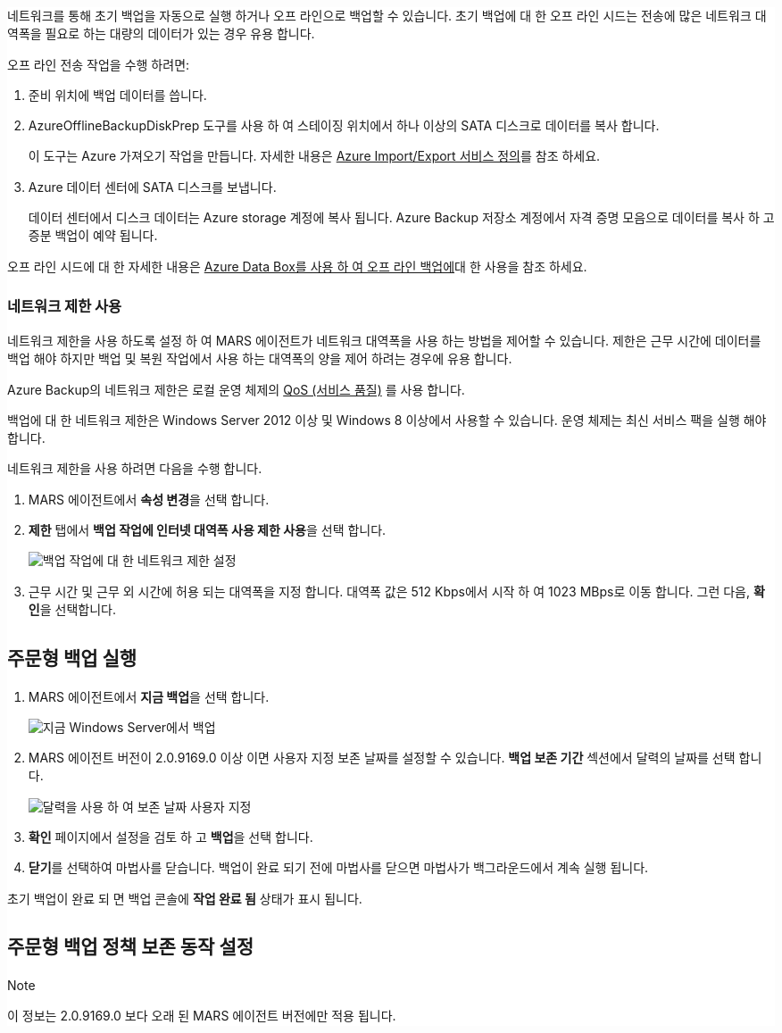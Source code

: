 네트워크를 통해 초기 백업을 자동으로 실행 하거나 오프 라인으로 백업할 수 있습니다. 초기 백업에 대 한 오프 라인 시드는 전송에 많은 네트워크 대역폭을 필요로 하는 대량의 데이터가 있는 경우 유용 합니다.

오프 라인 전송 작업을 수행 하려면:

1. 준비 위치에 백업 데이터를 씁니다.
1. AzureOfflineBackupDiskPrep 도구를 사용 하 여 스테이징 위치에서 하나 이상의 SATA 디스크로 데이터를 복사 합니다.

    이 도구는 Azure 가져오기 작업을 만듭니다. 자세한 내용은 [Azure Import/Export 서비스 정의](../storage/common/storage-import-export-service.md)를 참조 하세요.
1. Azure 데이터 센터에 SATA 디스크를 보냅니다.

    데이터 센터에서 디스크 데이터는 Azure storage 계정에 복사 됩니다. Azure Backup 저장소 계정에서 자격 증명 모음으로 데이터를 복사 하 고 증분 백업이 예약 됩니다.

오프 라인 시드에 대 한 자세한 내용은 [Azure Data Box를 사용 하 여 오프 라인 백업에](offline-backup-azure-data-box.md)대 한 사용을 참조 하세요.

### <a name="enable-network-throttling"></a>네트워크 제한 사용

네트워크 제한을 사용 하도록 설정 하 여 MARS 에이전트가 네트워크 대역폭을 사용 하는 방법을 제어할 수 있습니다. 제한은 근무 시간에 데이터를 백업 해야 하지만 백업 및 복원 작업에서 사용 하는 대역폭의 양을 제어 하려는 경우에 유용 합니다.

Azure Backup의 네트워크 제한은 로컬 운영 체제의 [QoS (서비스 품질)](/windows-server/networking/technologies/qos/qos-policy-top) 를 사용 합니다.

백업에 대 한 네트워크 제한은 Windows Server 2012 이상 및 Windows 8 이상에서 사용할 수 있습니다. 운영 체제는 최신 서비스 팩을 실행 해야 합니다.

네트워크 제한을 사용 하려면 다음을 수행 합니다.

1. MARS 에이전트에서 **속성 변경**을 선택 합니다.
1. **제한** 탭에서 **백업 작업에 인터넷 대역폭 사용 제한 사용**을 선택 합니다.

    ![백업 작업에 대 한 네트워크 제한 설정](./media/backup-configure-vault/throttling-dialog.png)
1. 근무 시간 및 근무 외 시간에 허용 되는 대역폭을 지정 합니다. 대역폭 값은 512 Kbps에서 시작 하 여 1023 MBps로 이동 합니다. 그런 다음, **확인**을 선택합니다.

## <a name="run-an-on-demand-backup"></a>주문형 백업 실행

1. MARS 에이전트에서 **지금 백업**을 선택 합니다.

    ![지금 Windows Server에서 백업](./media/backup-configure-vault/backup-now.png)

1. MARS 에이전트 버전이 2.0.9169.0 이상 이면 사용자 지정 보존 날짜를 설정할 수 있습니다. **백업 보존 기간** 섹션에서 달력의 날짜를 선택 합니다.

   ![달력을 사용 하 여 보존 날짜 사용자 지정](./media/backup-configure-vault/mars-ondemand.png)

1. **확인** 페이지에서 설정을 검토 하 고 **백업**을 선택 합니다.
1. **닫기**를 선택하여 마법사를 닫습니다. 백업이 완료 되기 전에 마법사를 닫으면 마법사가 백그라운드에서 계속 실행 됩니다.

초기 백업이 완료 되 면 백업 콘솔에 **작업 완료 됨** 상태가 표시 됩니다.

## <a name="set-up-on-demand-backup-policy-retention-behavior"></a>주문형 백업 정책 보존 동작 설정

> [!NOTE]
> 이 정보는 2.0.9169.0 보다 오래 된 MARS 에이전트 버전에만 적용 됩니다.
>
